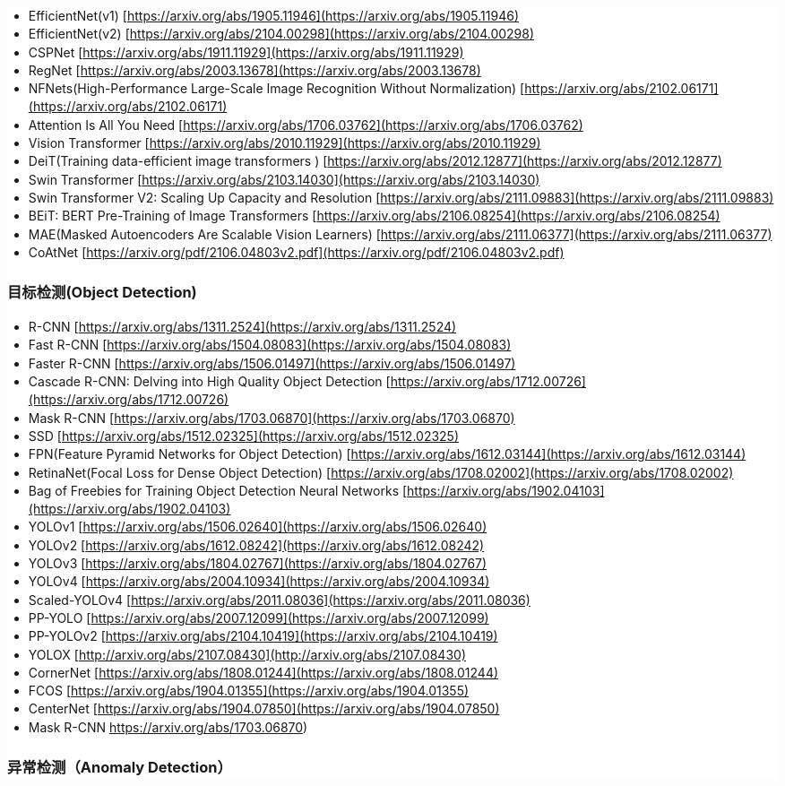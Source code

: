 - EfficientNet(v1) [https://arxiv.org/abs/1905.11946](https://arxiv.org/abs/1905.11946)
- EfficientNet(v2) [https://arxiv.org/abs/2104.00298](https://arxiv.org/abs/2104.00298)
- CSPNet [https://arxiv.org/abs/1911.11929](https://arxiv.org/abs/1911.11929)
- RegNet [https://arxiv.org/abs/2003.13678](https://arxiv.org/abs/2003.13678)
- NFNets(High-Performance Large-Scale Image Recognition Without Normalization) [https://arxiv.org/abs/2102.06171](https://arxiv.org/abs/2102.06171)
- Attention Is All You Need [https://arxiv.org/abs/1706.03762](https://arxiv.org/abs/1706.03762)
- Vision Transformer [https://arxiv.org/abs/2010.11929](https://arxiv.org/abs/2010.11929)
- DeiT(Training data-efficient image transformers ) [https://arxiv.org/abs/2012.12877](https://arxiv.org/abs/2012.12877)
- Swin Transformer [https://arxiv.org/abs/2103.14030](https://arxiv.org/abs/2103.14030)
- Swin Transformer V2: Scaling Up Capacity and Resolution [https://arxiv.org/abs/2111.09883](https://arxiv.org/abs/2111.09883)
- BEiT: BERT Pre-Training of Image Transformers [https://arxiv.org/abs/2106.08254](https://arxiv.org/abs/2106.08254)
- MAE(Masked Autoencoders Are Scalable Vision Learners) [https://arxiv.org/abs/2111.06377](https://arxiv.org/abs/2111.06377)
- CoAtNet [https://arxiv.org/pdf/2106.04803v2.pdf](https://arxiv.org/pdf/2106.04803v2.pdf)



### 目标检测(Object Detection)

- R-CNN [https://arxiv.org/abs/1311.2524](https://arxiv.org/abs/1311.2524)
- Fast R-CNN [https://arxiv.org/abs/1504.08083](https://arxiv.org/abs/1504.08083)
- Faster R-CNN [https://arxiv.org/abs/1506.01497](https://arxiv.org/abs/1506.01497)
- Cascade R-CNN: Delving into High Quality Object Detection [https://arxiv.org/abs/1712.00726](https://arxiv.org/abs/1712.00726)
- Mask R-CNN [https://arxiv.org/abs/1703.06870](https://arxiv.org/abs/1703.06870)
- SSD [https://arxiv.org/abs/1512.02325](https://arxiv.org/abs/1512.02325)
- FPN(Feature Pyramid Networks for Object Detection) [https://arxiv.org/abs/1612.03144](https://arxiv.org/abs/1612.03144)
- RetinaNet(Focal Loss for Dense Object Detection) [https://arxiv.org/abs/1708.02002](https://arxiv.org/abs/1708.02002)
- Bag of Freebies for Training Object Detection Neural Networks [https://arxiv.org/abs/1902.04103](https://arxiv.org/abs/1902.04103)
- YOLOv1 [https://arxiv.org/abs/1506.02640](https://arxiv.org/abs/1506.02640)
- YOLOv2 [https://arxiv.org/abs/1612.08242](https://arxiv.org/abs/1612.08242)
- YOLOv3 [https://arxiv.org/abs/1804.02767](https://arxiv.org/abs/1804.02767)
- YOLOv4 [https://arxiv.org/abs/2004.10934](https://arxiv.org/abs/2004.10934)
- Scaled-YOLOv4 [https://arxiv.org/abs/2011.08036](https://arxiv.org/abs/2011.08036)
- PP-YOLO [https://arxiv.org/abs/2007.12099](https://arxiv.org/abs/2007.12099)
- PP-YOLOv2 [https://arxiv.org/abs/2104.10419](https://arxiv.org/abs/2104.10419)
- YOLOX [http://arxiv.org/abs/2107.08430](http://arxiv.org/abs/2107.08430)
- CornerNet [https://arxiv.org/abs/1808.01244](https://arxiv.org/abs/1808.01244)
- FCOS [https://arxiv.org/abs/1904.01355](https://arxiv.org/abs/1904.01355)
- CenterNet [https://arxiv.org/abs/1904.07850](https://arxiv.org/abs/1904.07850)
- Mask R-CNN https://arxiv.org/abs/1703.06870)



### 异常检测（Anomaly Detection）
